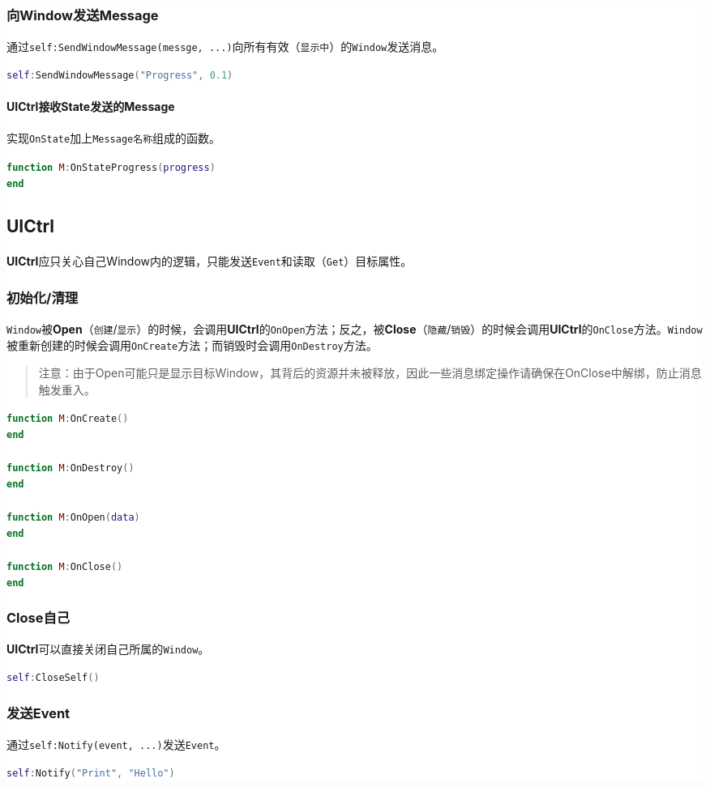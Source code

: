### 向Window发送Message

通过`self:SendWindowMessage(messge, ...)`向所有有效（`显示中`）的`Window`发送消息。

```lua
self:SendWindowMessage("Progress", 0.1)
```

#### UICtrl接收State发送的Message

实现`OnState`加上`Message名称`组成的函数。

```lua
function M:OnStateProgress(progress)
end
```

## UICtrl

**UICtrl**应只关心自己Window内的逻辑，只能发送`Event`和读取（`Get`）目标属性。

### 初始化/清理

`Window`被**Open**（`创建`/`显示`）的时候，会调用**UICtrl**的`OnOpen`方法；反之，被**Close**（`隐藏`/`销毁`）的时候会调用**UICtrl**的`OnClose`方法。`Window`被重新创建的时候会调用`OnCreate`方法；而销毁时会调用`OnDestroy`方法。

> 注意：由于Open可能只是显示目标Window，其背后的资源并未被释放，因此一些消息绑定操作请确保在OnClose中解绑，防止消息触发重入。

```lua
function M:OnCreate()
end

function M:OnDestroy()
end

function M:OnOpen(data)
end

function M:OnClose()
end
```

### Close自己

**UICtrl**可以直接关闭自己所属的`Window`。

```lua
self:CloseSelf()
```

### 发送Event

通过`self:Notify(event, ...)`发送`Event`。

```lua
self:Notify("Print", "Hello")
```
